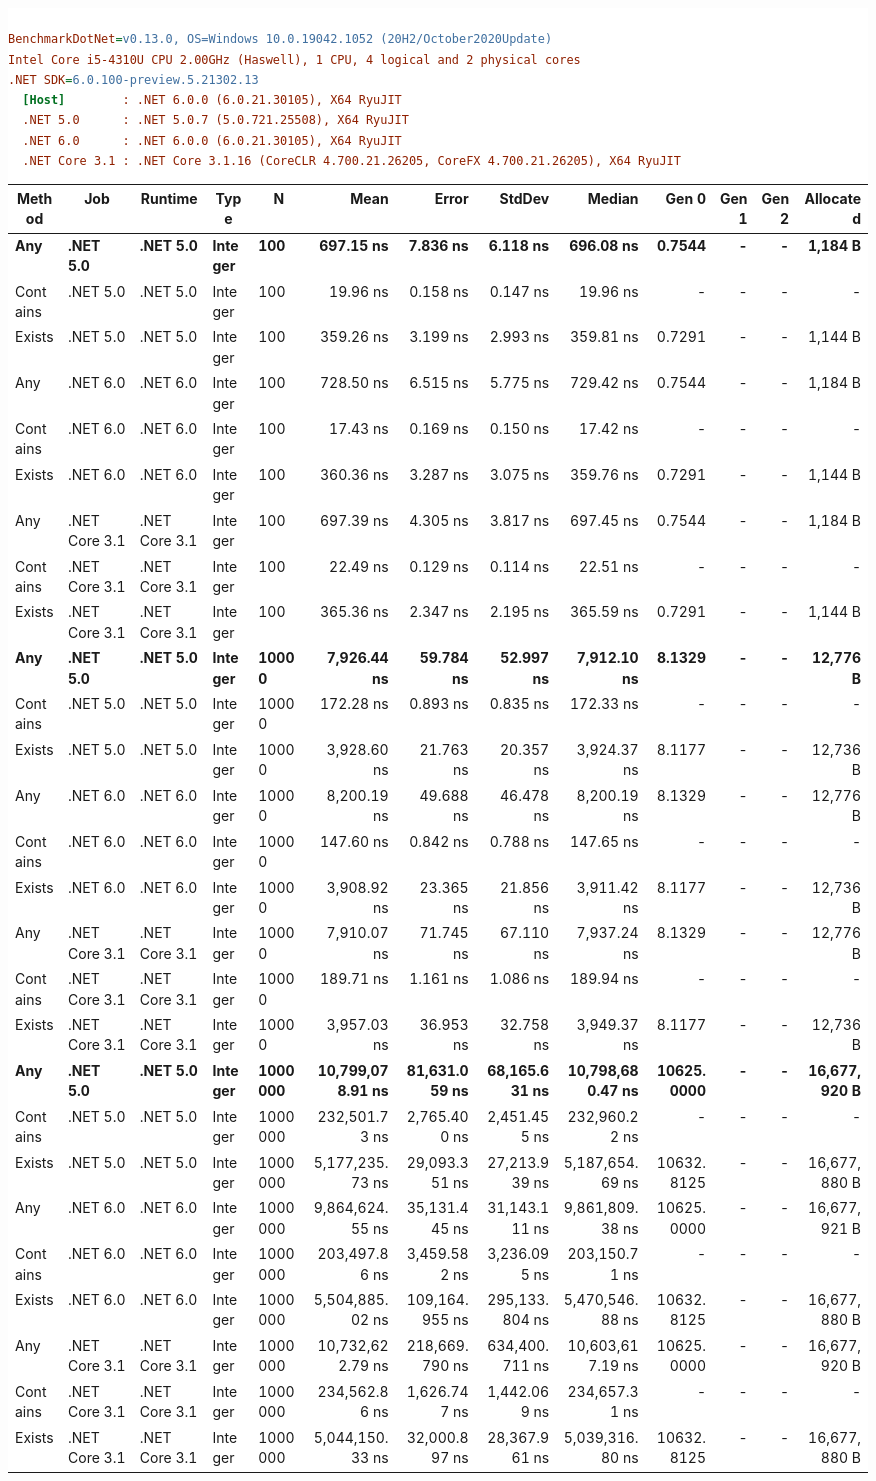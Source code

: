 ``` ini

BenchmarkDotNet=v0.13.0, OS=Windows 10.0.19042.1052 (20H2/October2020Update)
Intel Core i5-4310U CPU 2.00GHz (Haswell), 1 CPU, 4 logical and 2 physical cores
.NET SDK=6.0.100-preview.5.21302.13
  [Host]        : .NET 6.0.0 (6.0.21.30105), X64 RyuJIT
  .NET 5.0      : .NET 5.0.7 (5.0.721.25508), X64 RyuJIT
  .NET 6.0      : .NET 6.0.0 (6.0.21.30105), X64 RyuJIT
  .NET Core 3.1 : .NET Core 3.1.16 (CoreCLR 4.700.21.26205, CoreFX 4.700.21.26205), X64 RyuJIT


```
|   Method |           Job |       Runtime |    Type |       N |             Mean |            Error |           StdDev |           Median |      Gen 0 | Gen 1 | Gen 2 |    Allocated |
|--------- |-------------- |-------------- |-------- |-------- |-----------------:|-----------------:|-----------------:|-----------------:|-----------:|------:|------:|-------------:|
|      **Any** |      **.NET 5.0** |      **.NET 5.0** | **Integer** |     **100** |        **697.15 ns** |         **7.836 ns** |         **6.118 ns** |        **696.08 ns** |     **0.7544** |     **-** |     **-** |      **1,184 B** |
| Contains |      .NET 5.0 |      .NET 5.0 | Integer |     100 |         19.96 ns |         0.158 ns |         0.147 ns |         19.96 ns |          - |     - |     - |            - |
|   Exists |      .NET 5.0 |      .NET 5.0 | Integer |     100 |        359.26 ns |         3.199 ns |         2.993 ns |        359.81 ns |     0.7291 |     - |     - |      1,144 B |
|      Any |      .NET 6.0 |      .NET 6.0 | Integer |     100 |        728.50 ns |         6.515 ns |         5.775 ns |        729.42 ns |     0.7544 |     - |     - |      1,184 B |
| Contains |      .NET 6.0 |      .NET 6.0 | Integer |     100 |         17.43 ns |         0.169 ns |         0.150 ns |         17.42 ns |          - |     - |     - |            - |
|   Exists |      .NET 6.0 |      .NET 6.0 | Integer |     100 |        360.36 ns |         3.287 ns |         3.075 ns |        359.76 ns |     0.7291 |     - |     - |      1,144 B |
|      Any | .NET Core 3.1 | .NET Core 3.1 | Integer |     100 |        697.39 ns |         4.305 ns |         3.817 ns |        697.45 ns |     0.7544 |     - |     - |      1,184 B |
| Contains | .NET Core 3.1 | .NET Core 3.1 | Integer |     100 |         22.49 ns |         0.129 ns |         0.114 ns |         22.51 ns |          - |     - |     - |            - |
|   Exists | .NET Core 3.1 | .NET Core 3.1 | Integer |     100 |        365.36 ns |         2.347 ns |         2.195 ns |        365.59 ns |     0.7291 |     - |     - |      1,144 B |
|      **Any** |      **.NET 5.0** |      **.NET 5.0** | **Integer** |   **10000** |      **7,926.44 ns** |        **59.784 ns** |        **52.997 ns** |      **7,912.10 ns** |     **8.1329** |     **-** |     **-** |     **12,776 B** |
| Contains |      .NET 5.0 |      .NET 5.0 | Integer |   10000 |        172.28 ns |         0.893 ns |         0.835 ns |        172.33 ns |          - |     - |     - |            - |
|   Exists |      .NET 5.0 |      .NET 5.0 | Integer |   10000 |      3,928.60 ns |        21.763 ns |        20.357 ns |      3,924.37 ns |     8.1177 |     - |     - |     12,736 B |
|      Any |      .NET 6.0 |      .NET 6.0 | Integer |   10000 |      8,200.19 ns |        49.688 ns |        46.478 ns |      8,200.19 ns |     8.1329 |     - |     - |     12,776 B |
| Contains |      .NET 6.0 |      .NET 6.0 | Integer |   10000 |        147.60 ns |         0.842 ns |         0.788 ns |        147.65 ns |          - |     - |     - |            - |
|   Exists |      .NET 6.0 |      .NET 6.0 | Integer |   10000 |      3,908.92 ns |        23.365 ns |        21.856 ns |      3,911.42 ns |     8.1177 |     - |     - |     12,736 B |
|      Any | .NET Core 3.1 | .NET Core 3.1 | Integer |   10000 |      7,910.07 ns |        71.745 ns |        67.110 ns |      7,937.24 ns |     8.1329 |     - |     - |     12,776 B |
| Contains | .NET Core 3.1 | .NET Core 3.1 | Integer |   10000 |        189.71 ns |         1.161 ns |         1.086 ns |        189.94 ns |          - |     - |     - |            - |
|   Exists | .NET Core 3.1 | .NET Core 3.1 | Integer |   10000 |      3,957.03 ns |        36.953 ns |        32.758 ns |      3,949.37 ns |     8.1177 |     - |     - |     12,736 B |
|      **Any** |      **.NET 5.0** |      **.NET 5.0** | **Integer** | **1000000** | **10,799,078.91 ns** |    **81,631.059 ns** |    **68,165.631 ns** | **10,798,680.47 ns** | **10625.0000** |     **-** |     **-** | **16,677,920 B** |
| Contains |      .NET 5.0 |      .NET 5.0 | Integer | 1000000 |    232,501.73 ns |     2,765.400 ns |     2,451.455 ns |    232,960.22 ns |          - |     - |     - |            - |
|   Exists |      .NET 5.0 |      .NET 5.0 | Integer | 1000000 |  5,177,235.73 ns |    29,093.351 ns |    27,213.939 ns |  5,187,654.69 ns | 10632.8125 |     - |     - | 16,677,880 B |
|      Any |      .NET 6.0 |      .NET 6.0 | Integer | 1000000 |  9,864,624.55 ns |    35,131.445 ns |    31,143.111 ns |  9,861,809.38 ns | 10625.0000 |     - |     - | 16,677,921 B |
| Contains |      .NET 6.0 |      .NET 6.0 | Integer | 1000000 |    203,497.86 ns |     3,459.582 ns |     3,236.095 ns |    203,150.71 ns |          - |     - |     - |            - |
|   Exists |      .NET 6.0 |      .NET 6.0 | Integer | 1000000 |  5,504,885.02 ns |   109,164.955 ns |   295,133.804 ns |  5,470,546.88 ns | 10632.8125 |     - |     - | 16,677,880 B |
|      Any | .NET Core 3.1 | .NET Core 3.1 | Integer | 1000000 | 10,732,622.79 ns |   218,669.790 ns |   634,400.711 ns | 10,603,617.19 ns | 10625.0000 |     - |     - | 16,677,920 B |
| Contains | .NET Core 3.1 | .NET Core 3.1 | Integer | 1000000 |    234,562.86 ns |     1,626.747 ns |     1,442.069 ns |    234,657.31 ns |          - |     - |     - |            - |
|   Exists | .NET Core 3.1 | .NET Core 3.1 | Integer | 1000000 |  5,044,150.33 ns |    32,000.897 ns |    28,367.961 ns |  5,039,316.80 ns | 10632.8125 |     - |     - | 16,677,880 B |